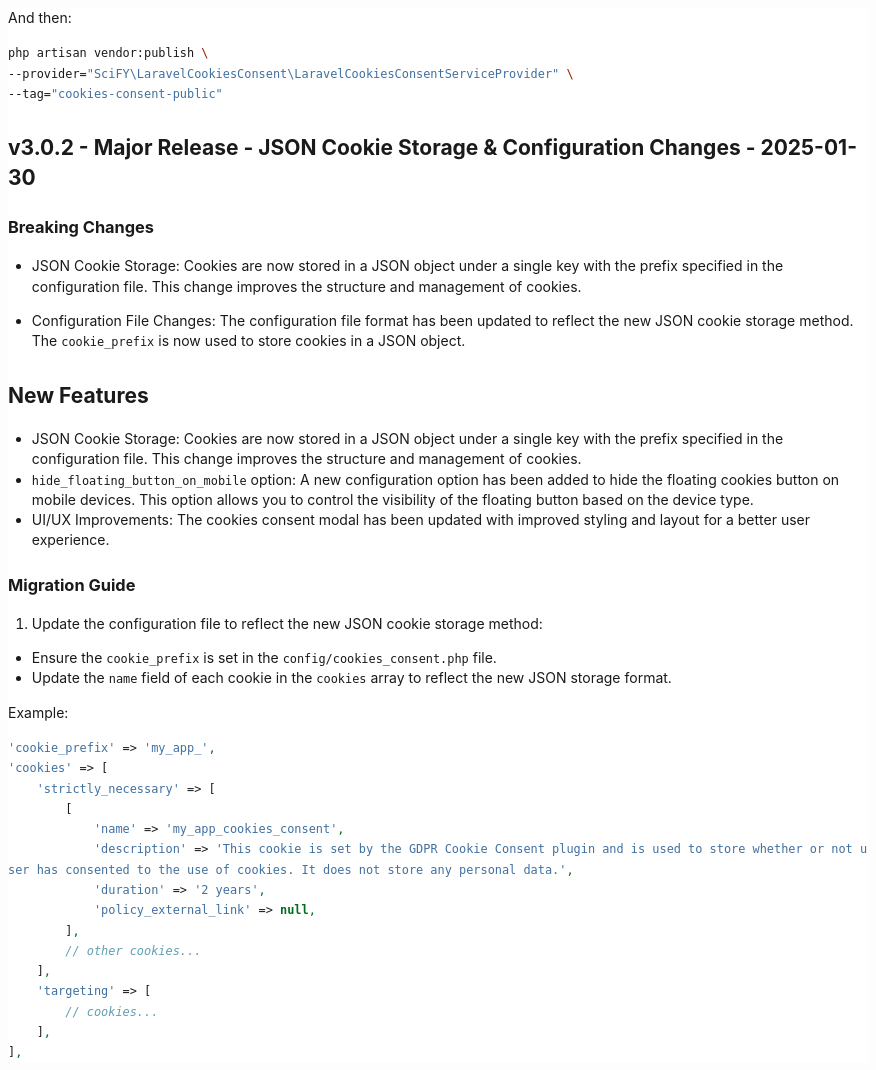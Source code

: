 And then:

```bash
php artisan vendor:publish \
--provider="SciFY\LaravelCookiesConsent\LaravelCookiesConsentServiceProvider" \
--tag="cookies-consent-public"
```

## v3.0.2 - Major Release - JSON Cookie Storage & Configuration Changes - 2025-01-30

### Breaking Changes

* JSON Cookie Storage: Cookies are now stored in a JSON object under a single key with the prefix specified in the
  configuration file. This change improves the structure and management of cookies.

* Configuration File Changes: The configuration file format has been updated to reflect the new JSON cookie storage
  method. The `cookie_prefix` is now used to store cookies in a JSON object.

## New Features

* JSON Cookie Storage: Cookies are now stored in a JSON object under a single key with the prefix specified in the
  configuration file. This change improves the structure and management of cookies.
* `hide_floating_button_on_mobile` option: A new configuration option has been added to hide the floating cookies button
  on mobile devices. This option allows you to control the visibility of the floating button based on the device type.
* UI/UX Improvements: The cookies consent modal has been updated with improved styling and layout for a better user
  experience.

### Migration Guide

1. Update the configuration file to reflect the new JSON cookie storage method:

* Ensure the `cookie_prefix` is set in the `config/cookies_consent.php` file.
* Update the `name` field of each cookie in the `cookies` array to reflect the new JSON storage format.

Example:

```php
'cookie_prefix' => 'my_app_',
'cookies' => [
    'strictly_necessary' => [
        [
            'name' => 'my_app_cookies_consent',
            'description' => 'This cookie is set by the GDPR Cookie Consent plugin and is used to store whether or not user has consented to the use of cookies. It does not store any personal data.',
            'duration' => '2 years',
            'policy_external_link' => null,
        ],
        // other cookies...
    ],
    'targeting' => [
        // cookies...
    ],
],
```
